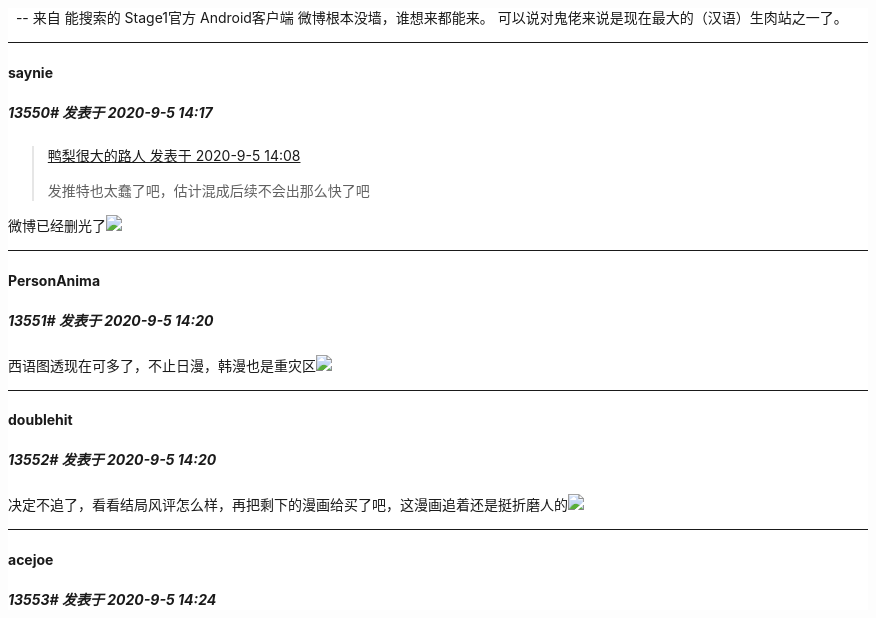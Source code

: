   -- 来自 能搜索的 Stage1官方 Android客户端</blockquote>
微博根本没墙，谁想来都能来。
可以说对鬼佬来说是现在最大的（汉语）生肉站之一了。







*****

####  saynie  
##### 13550#       发表于 2020-9-5 14:17



<blockquote><a href="httphttps://bbs.saraba1st.com/2b/forum.php?mod=redirect&amp;goto=findpost&amp;pid=48647746&amp;ptid=1794543" target="_blank">鸭梨很大的路人 发表于 2020-9-5 14:08</a>

发推特也太蠢了吧，估计混成后续不会出那么快了吧</blockquote>
微博已经删光了<img src="https://static.saraba1st.com/image/smiley/face2017/139.png" referrerpolicy="no-referrer">







*****

####  PersonAnima  
##### 13551#       发表于 2020-9-5 14:20




西语图透现在可多了，不止日漫，韩漫也是重灾区<img src="https://static.saraba1st.com/image/smiley/face2017/001.png" referrerpolicy="no-referrer">







*****

####  doublehit  
##### 13552#       发表于 2020-9-5 14:20




决定不追了，看看结局风评怎么样，再把剩下的漫画给买了吧，这漫画追着还是挺折磨人的<img src="https://static.saraba1st.com/image/smiley/face2017/088.png" referrerpolicy="no-referrer">







*****

####  acejoe  
##### 13553#       发表于 2020-9-5 14:24
